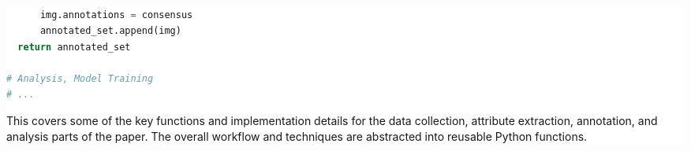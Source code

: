```python
      img.annotations = consensus  
      annotated_set.append(img)
  return annotated_set

# Analysis, Model Training
# ...
```

This covers some of the key functions and implementation details for the data collection, attribute extraction, annotation, and analysis parts of the paper. The overall workflow and techniques are abstracted into reusable Python functions.

